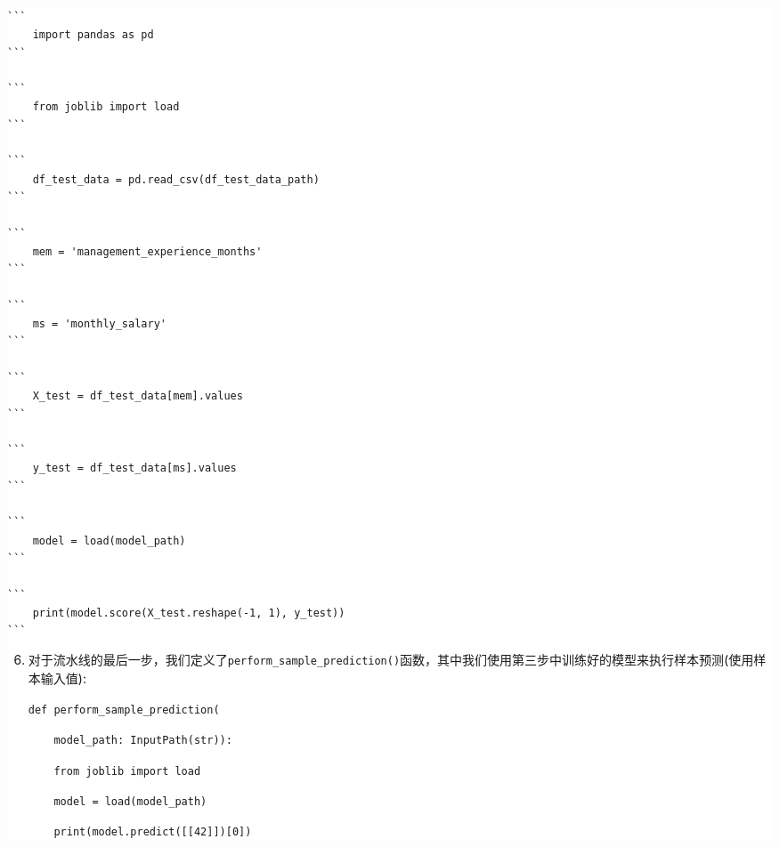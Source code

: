     ```
        import pandas as pd
    ```

    ```
        from joblib import load
    ```

    ```
        df_test_data = pd.read_csv(df_test_data_path)
    ```

    ```
        mem = 'management_experience_months'
    ```

    ```
        ms = 'monthly_salary'
    ```

    ```
        X_test = df_test_data[mem].values
    ```

    ```
        y_test = df_test_data[ms].values
    ```

    ```
        model = load(model_path)
    ```

    ```
        print(model.score(X_test.reshape(-1, 1), y_test))
    ```

6.  对于流水线的最后一步，我们定义了`perform_sample_prediction()`函数，其中我们使用第三步中训练好的模型来执行样本预测(使用样本输入值):

    ```
    def perform_sample_prediction(
    ```

    ```
        model_path: InputPath(str)):
    ```

    ```
        from joblib import load
    ```

    ```
        model = load(model_path)
    ```

    ```
        print(model.predict([[42]])[0])
    ```
